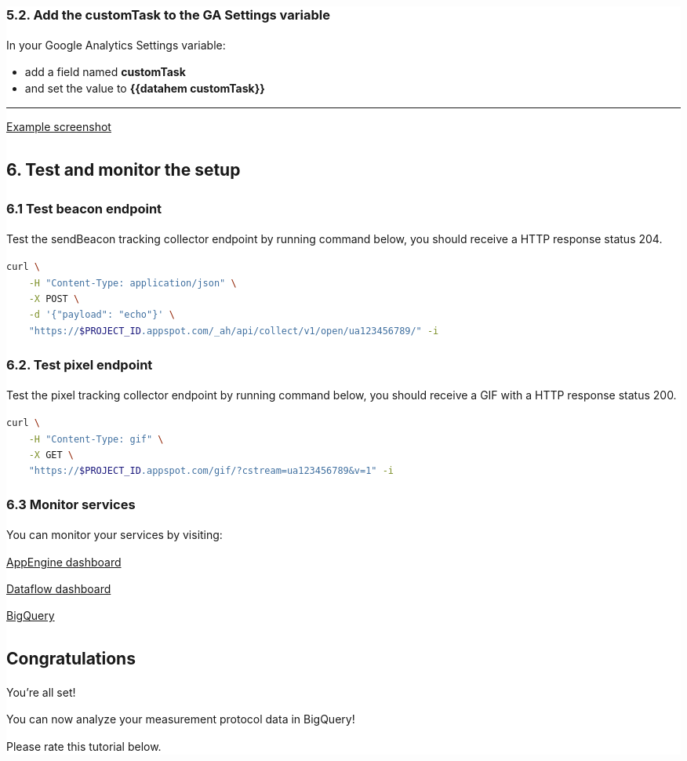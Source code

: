 ### 5.2. Add the customTask to the GA Settings variable
In your Google Analytics Settings variable: 
- add a field named **customTask** 
- and set the value to **{{datahem customTask}}**

---

[Example screenshot](https://github.com/datahem/builder/blob/master/tutorials/measurementprotocol/v2/screenshot.png)

## 6. Test and monitor the setup

### 6.1 Test beacon endpoint
Test the sendBeacon tracking collector endpoint by running command below, you should receive a HTTP response status 204.
```bash
curl \
    -H "Content-Type: application/json" \
    -X POST \
    -d '{"payload": "echo"}' \
    "https://$PROJECT_ID.appspot.com/_ah/api/collect/v1/open/ua123456789/" -i
```

### 6.2. Test pixel endpoint
Test the pixel tracking collector endpoint by running command below, you should receive a GIF with a HTTP response status 200.
```bash
curl \
    -H "Content-Type: gif" \
    -X GET \
    "https://$PROJECT_ID.appspot.com/gif/?cstream=ua123456789&v=1" -i
```

### 6.3 Monitor services
You can monitor your services by visiting:

[AppEngine dashboard](https://console.cloud.google.com/appengine)

[Dataflow dashboard](https://console.cloud.google.com/dataflow)

[BigQuery](https://console.cloud.google.com/bigquery)


## Congratulations

<walkthrough-conclusion-trophy></walkthrough-conclusion-trophy>

You’re all set!

You can now analyze your measurement protocol data in BigQuery!

Please rate this tutorial below.
